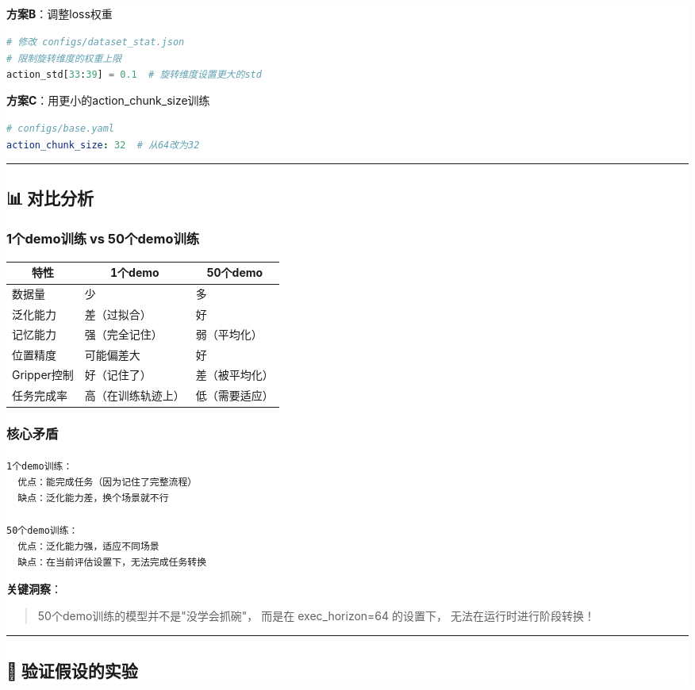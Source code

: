 **方案B**：调整loss权重
```python
# 修改 configs/dataset_stat.json
# 限制旋转维度的权重上限
action_std[33:39] = 0.1  # 旋转维度设置更大的std
```

**方案C**：用更小的action_chunk_size训练
```yaml
# configs/base.yaml
action_chunk_size: 32  # 从64改为32
```

---

## 📊 对比分析

### 1个demo训练 vs 50个demo训练

| 特性 | 1个demo | 50个demo |
|------|---------|----------|
| 数据量 | 少 | 多 |
| 泛化能力 | 差（过拟合） | 好 |
| 记忆能力 | 强（完全记住） | 弱（平均化） |
| 位置精度 | 可能偏差大 | 好 |
| Gripper控制 | 好（记住了） | 差（被平均化） |
| 任务完成率 | 高（在训练轨迹上） | 低（需要适应） |

### 核心矛盾

```
1个demo训练：
  优点：能完成任务（因为记住了完整流程）
  缺点：泛化能力差，换个场景就不行

50个demo训练：
  优点：泛化能力强，适应不同场景
  缺点：在当前评估设置下，无法完成任务转换
```

**关键洞察**：
> 50个demo训练的模型并不是"没学会抓碗"，
> 而是在 exec_horizon=64 的设置下，
> 无法在运行时进行阶段转换！

---

## 🎯 验证假设的实验
